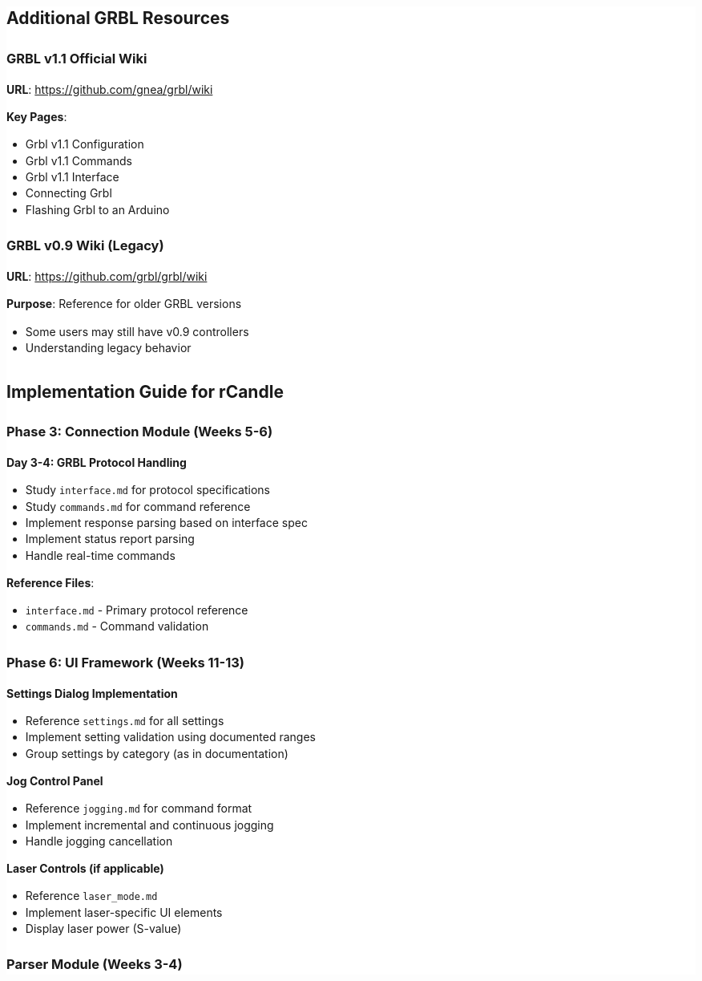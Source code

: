 ## Additional GRBL Resources

### GRBL v1.1 Official Wiki
**URL**: https://github.com/gnea/grbl/wiki

**Key Pages**:
- Grbl v1.1 Configuration
- Grbl v1.1 Commands
- Grbl v1.1 Interface
- Connecting Grbl
- Flashing Grbl to an Arduino

### GRBL v0.9 Wiki (Legacy)
**URL**: https://github.com/grbl/grbl/wiki

**Purpose**: Reference for older GRBL versions
- Some users may still have v0.9 controllers
- Understanding legacy behavior

## Implementation Guide for rCandle

### Phase 3: Connection Module (Weeks 5-6)

**Day 3-4: GRBL Protocol Handling**
- Study `interface.md` for protocol specifications
- Study `commands.md` for command reference
- Implement response parsing based on interface spec
- Implement status report parsing
- Handle real-time commands

**Reference Files**:
- `interface.md` - Primary protocol reference
- `commands.md` - Command validation

### Phase 6: UI Framework (Weeks 11-13)

**Settings Dialog Implementation**
- Reference `settings.md` for all settings
- Implement setting validation using documented ranges
- Group settings by category (as in documentation)

**Jog Control Panel**
- Reference `jogging.md` for command format
- Implement incremental and continuous jogging
- Handle jogging cancellation

**Laser Controls (if applicable)**
- Reference `laser_mode.md`
- Implement laser-specific UI elements
- Display laser power (S-value)

### Parser Module (Weeks 3-4)
